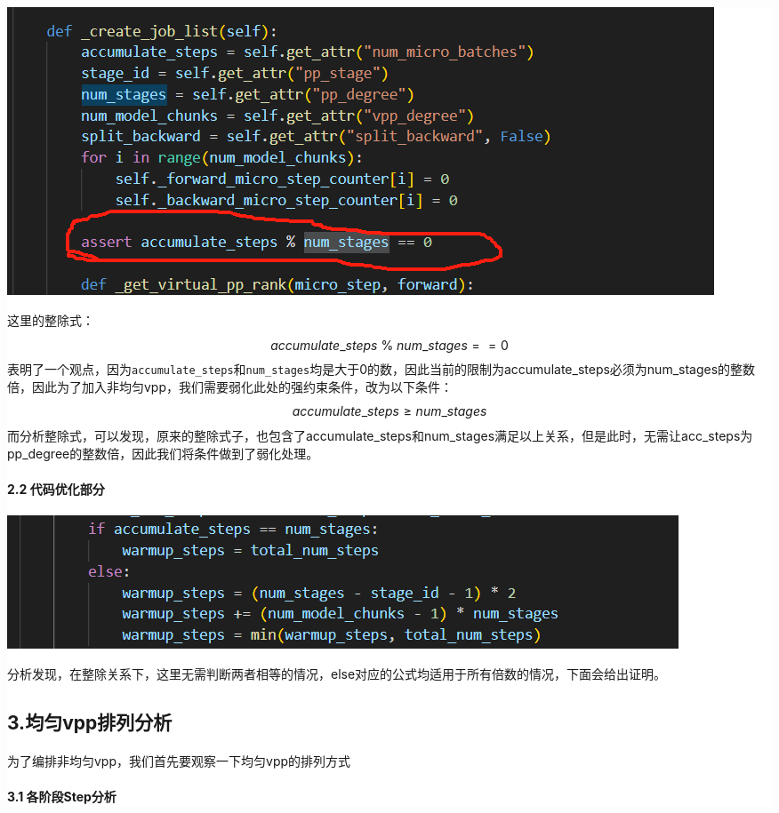 ![image-20241123232840181](images/image-20241123232840181.png)

这里的整除式：
$$
accumulate\_steps\ \%  \ num\_stages == 0
$$
表明了一个观点，因为`accumulate_steps`和`num_stages`均是大于0的数，因此当前的限制为accumulate_steps必须为num_stages的整数倍，因此为了加入非均匀vpp，我们需要弱化此处的强约束条件，改为以下条件：
$$
accumulate\_steps \geq num\_stages
$$
而分析整除式，可以发现，原来的整除式子，也包含了accumulate_steps和num_stages满足以上关系，但是此时，无需让acc_steps为pp_degree的整数倍，因此我们将条件做到了弱化处理。



#### 2.2 代码优化部分

![image-20241124111004558](images/image-20241124111004558.png)

分析发现，在整除关系下，这里无需判断两者相等的情况，else对应的公式均适用于所有倍数的情况，下面会给出证明。



## 3.均匀vpp排列分析

为了编排非均匀vpp，我们首先要观察一下均匀vpp的排列方式

#### 3.1 各阶段Step分析
